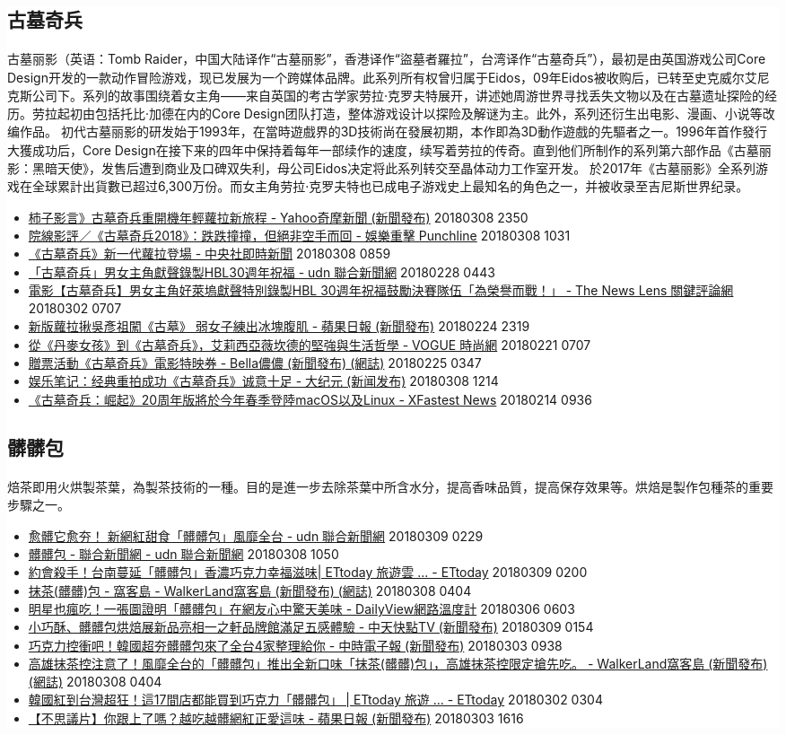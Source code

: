## 古墓奇兵

古墓丽影（英语：Tomb Raider，中国大陆译作“古墓丽影”，香港译作“盜墓者羅拉”，台湾译作“古墓奇兵”），最初是由英国游戏公司Core Design开发的一款动作冒险游戏，现已发展为一个跨媒体品牌。此系列所有权曾归属于Eidos，09年Eidos被收购后，已转至史克威尔艾尼克斯公司下。系列的故事围绕着女主角——来自英国的考古学家劳拉·克罗夫特展开，讲述她周游世界寻找丢失文物以及在古墓遗址探险的经历。劳拉起初由包括托比·加德在内的Core Design团队打造，整体游戏设计以探险及解谜为主。此外，系列还衍生出电影、漫画、小说等改编作品。
初代古墓丽影的研发始于1993年，在當時遊戲界的3D技術尚在發展初期，本作即為3D動作遊戲的先驅者之一。1996年首作發行大獲成功后，Core Design在接下来的四年中保持着每年一部续作的速度，续写着劳拉的传奇。直到他们所制作的系列第六部作品《古墓丽影：黑暗天使》，发售后遭到商业及口碑双失利，母公司Eidos决定将此系列转交至晶体动力工作室开发。
於2017年《古墓丽影》全系列游戏在全球累計出貨數已超过6,300万份。而女主角劳拉·克罗夫特也已成电子游戏史上最知名的角色之一，并被收录至吉尼斯世界纪录。
- [柿子影言》古墓奇兵重開機年輕蘿拉新旅程 - Yahoo奇摩新聞 (新聞發布)](https://tw.news.yahoo.com/%E6%9F%BF%E5%AD%90%E5%BD%B1%E8%A8%80-%E5%8F%A4%E5%A2%93%E5%A5%87%E5%85%B5%E9%87%8D%E9%96%8B%E6%A9%9F-%E5%B9%B4%E8%BC%95%E8%98%BF%E6%8B%89%E6%96%B0%E6%97%85%E7%A8%8B-235008084.html "柿子影言》古墓奇兵重開機年輕蘿拉新旅程 - Yahoo奇摩新聞 (新聞發布)") 20180308 2350
- [院線影評／《古墓奇兵2018》：跌跌撞撞，但絕非空手而回 - 娛樂重擊 Punchline](http://punchline.asia/archives/49827 "院線影評／《古墓奇兵2018》：跌跌撞撞，但絕非空手而回 - 娛樂重擊 Punchline") 20180308 1031
- [《古墓奇兵》新一代蘿拉登場 - 中央社即時新聞](http://cnavideo.cna.com.tw/Misc/Fav/Video-1/004330275?v=ZOkV%2BndSUdOxEv93ZFG9tQ%3D%3D "《古墓奇兵》新一代蘿拉登場 - 中央社即時新聞") 20180308 0859
- [「古墓奇兵」男女主角獻聲錄製HBL30週年祝福 - udn 聯合新聞網](https://udn.com/news/story/11753/3004396 "「古墓奇兵」男女主角獻聲錄製HBL30週年祝福 - udn 聯合新聞網") 20180228 0443
- [電影【古墓奇兵】男女主角好萊塢獻聲特別錄製HBL 30週年祝福鼓勵決賽隊伍「為榮譽而戰！」 - The News Lens 關鍵評論網](https://www.thenewslens.com/article/90851 "電影【古墓奇兵】男女主角好萊塢獻聲特別錄製HBL 30週年祝福鼓勵決賽隊伍「為榮譽而戰！」 - The News Lens 關鍵評論網") 20180302 0707
- [新版蘿拉揪吳彥祖闖《古墓》 弱女子練出冰塊腹肌 - 蘋果日報 (新聞發布)](https://tw.appledaily.com/new/realtime/20180225/1303545/ "新版蘿拉揪吳彥祖闖《古墓》 弱女子練出冰塊腹肌 - 蘋果日報 (新聞發布)") 20180224 2319
- [從《丹麥女孩》到《古墓奇兵》，艾莉西亞薇坎德的堅強與生活哲學 - VOGUE 時尚網](https://www.vogue.com.tw/feature/celebritynews/content-38889.html "從《丹麥女孩》到《古墓奇兵》，艾莉西亞薇坎德的堅強與生活哲學 - VOGUE 時尚網") 20180221 0707
- [贈票活動《古墓奇兵》電影特映券 - Bella儂儂 (新聞發布) (網誌)](https://www.bella.tw/special/promotion/49 "贈票活動《古墓奇兵》電影特映券 - Bella儂儂 (新聞發布) (網誌)") 20180225 0347
- [娱乐笔记：经典重拍成功《古墓奇兵》诚意十足 - 大纪元 (新闻发布)](http://www.epochtimes.com/gb/18/3/8/n10199265.htm "娱乐笔记：经典重拍成功《古墓奇兵》诚意十足 - 大纪元 (新闻发布)") 20180308 1214
- [《古墓奇兵：崛起》20周年版將於今年春季登陸macOS以及Linux - XFastest News](https://news.xfastest.com/ubisoft/46450/rise-of-tomb-raider-will-be-on-macos-and-linux-this-spring/ "《古墓奇兵：崛起》20周年版將於今年春季登陸macOS以及Linux - XFastest News") 20180214 0936

## 髒髒包

焙茶即用火烘製茶葉，為製茶技術的一種。目的是進一步去除茶葉中所含水分，提高香味品質，提高保存效果等。烘焙是製作包種茶的重要步驟之一。
- [愈髒它愈夯！ 新網紅甜食「髒髒包」風靡全台 - udn 聯合新聞網](https://udn.com/news/story/7186/3020232 "愈髒它愈夯！ 新網紅甜食「髒髒包」風靡全台 - udn 聯合新聞網") 20180309 0229
- [髒髒包 - 聯合新聞網 - udn 聯合新聞網](https://udn.com/news/story/7270/3020232 "髒髒包 - 聯合新聞網 - udn 聯合新聞網") 20180308 1050
- [約會殺手！台南蔓延「髒髒包」香濃巧克力幸福滋味| ETtoday 旅遊雲 ... - ETtoday](https://travel.ettoday.net/article/1126213.htm "約會殺手！台南蔓延「髒髒包」香濃巧克力幸福滋味| ETtoday 旅遊雲 ... - ETtoday") 20180309 0200
- [抹茶(髒髒)包 - 窩客島 - WalkerLand窩客島 (新聞發布) (網誌)](https://www.walkerland.com.tw/subject/view/185184 "抹茶(髒髒)包 - 窩客島 - WalkerLand窩客島 (新聞發布) (網誌)") 20180308 0404
- [明星也瘋吃！一張圖證明「髒髒包」在網友心中驚天美味 - DailyView網路溫度計](https://dailyview.tw/Popular/Detail/1571 "明星也瘋吃！一張圖證明「髒髒包」在網友心中驚天美味 - DailyView網路溫度計") 20180306 0603
- [小巧酥、髒髒包烘焙展新品亮相一之軒品牌館滿足五感體驗 - 中天快點TV (新聞發布)](http://gotv.ctitv.com.tw/2018/03/857651.htm "小巧酥、髒髒包烘焙展新品亮相一之軒品牌館滿足五感體驗 - 中天快點TV (新聞發布)") 20180309 0154
- [巧克力控衝吧！韓國超夯髒髒包來了全台4家整理給你 - 中時電子報 (新聞發布)](http://www.chinatimes.com/realtimenews/20180303002496-260415 "巧克力控衝吧！韓國超夯髒髒包來了全台4家整理給你 - 中時電子報 (新聞發布)") 20180303 0938
- [高雄抹茶控注意了！風靡全台的「髒髒包」推出全新口味「抹茶(髒髒)包」，高雄抹茶控限定搶先吃。 - WalkerLand窩客島 (新聞發布) (網誌)](http://www.walkerland.com.tw/subject/view/185184 "高雄抹茶控注意了！風靡全台的「髒髒包」推出全新口味「抹茶(髒髒)包」，高雄抹茶控限定搶先吃。 - WalkerLand窩客島 (新聞發布) (網誌)") 20180308 0404
- [韓國紅到台灣超狂！這17間店都能買到巧克力「髒髒包」 | ETtoday 旅遊 ... - ETtoday](https://travel.ettoday.net/article/1121845.htm "韓國紅到台灣超狂！這17間店都能買到巧克力「髒髒包」 | ETtoday 旅遊 ... - ETtoday") 20180302 0304
- [【不思議片】​你跟上了嗎？越吃越髒網紅正愛這味 - 蘋果日報 (新聞發布)](https://tw.appledaily.com/new/realtime/20180304/1298933/ "【不思議片】​你跟上了嗎？越吃越髒網紅正愛這味 - 蘋果日報 (新聞發布)") 20180303 1616
